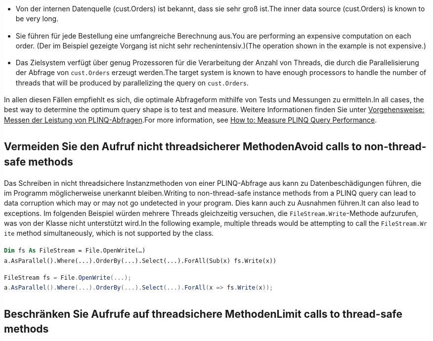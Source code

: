 - <span data-ttu-id="a8a0e-123">Von der internen Datenquelle (cust.Orders) ist bekannt, dass sie sehr groß ist.</span><span class="sxs-lookup"><span data-stu-id="a8a0e-123">The inner data source (cust.Orders) is known to be very long.</span></span>

- <span data-ttu-id="a8a0e-124">Sie führen für jede Bestellung eine umfangreiche Berechnung aus.</span><span class="sxs-lookup"><span data-stu-id="a8a0e-124">You are performing an expensive computation on each order.</span></span> <span data-ttu-id="a8a0e-125">(Der im Beispiel gezeigte Vorgang ist nicht sehr rechenintensiv.)</span><span class="sxs-lookup"><span data-stu-id="a8a0e-125">(The operation shown in the example is not expensive.)</span></span>

- <span data-ttu-id="a8a0e-126">Das Zielsystem verfügt über genug Prozessoren für die Verarbeitung der Anzahl von Threads, die durch die Parallelisierung der Abfrage von `cust.Orders` erzeugt werden.</span><span class="sxs-lookup"><span data-stu-id="a8a0e-126">The target system is known to have enough processors to handle the number of threads that will be produced by parallelizing the query on `cust.Orders`.</span></span>

<span data-ttu-id="a8a0e-127">In allen diesen Fällen empfiehlt es sich, die optimale Abfrageform mithilfe von Tests und Messungen zu ermitteln.</span><span class="sxs-lookup"><span data-stu-id="a8a0e-127">In all cases, the best way to determine the optimum query shape is to test and measure.</span></span> <span data-ttu-id="a8a0e-128">Weitere Informationen finden Sie unter [Vorgehensweise: Messen der Leistung von PLINQ-Abfragen](how-to-measure-plinq-query-performance.md).</span><span class="sxs-lookup"><span data-stu-id="a8a0e-128">For more information, see [How to: Measure PLINQ Query Performance](how-to-measure-plinq-query-performance.md).</span></span>

## <a name="avoid-calls-to-non-thread-safe-methods"></a><span data-ttu-id="a8a0e-129">Vermeiden Sie den Aufruf nicht threadsicherer Methoden</span><span class="sxs-lookup"><span data-stu-id="a8a0e-129">Avoid calls to non-thread-safe methods</span></span>

<span data-ttu-id="a8a0e-130">Das Schreiben in nicht threadsichere Instanzmethoden von einer PLINQ-Abfrage aus kann zu Datenbeschädigungen führen, die im Programm möglicherweise unerkannt bleiben.</span><span class="sxs-lookup"><span data-stu-id="a8a0e-130">Writing to non-thread-safe instance methods from a PLINQ query can lead to data corruption which may or may not go undetected in your program.</span></span> <span data-ttu-id="a8a0e-131">Dies kann auch zu Ausnahmen führen.</span><span class="sxs-lookup"><span data-stu-id="a8a0e-131">It can also lead to exceptions.</span></span> <span data-ttu-id="a8a0e-132">Im folgenden Beispiel würden mehrere Threads gleichzeitig versuchen, die `FileStream.Write`-Methode aufzurufen, was von der Klasse nicht unterstützt wird.</span><span class="sxs-lookup"><span data-stu-id="a8a0e-132">In the following example, multiple threads would be attempting to call the `FileStream.Write` method simultaneously, which is not supported by the class.</span></span>

```vb
Dim fs As FileStream = File.OpenWrite(…)
a.AsParallel().Where(...).OrderBy(...).Select(...).ForAll(Sub(x) fs.Write(x))
```

```csharp
FileStream fs = File.OpenWrite(...);
a.AsParallel().Where(...).OrderBy(...).Select(...).ForAll(x => fs.Write(x));
```

## <a name="limit-calls-to-thread-safe-methods"></a><span data-ttu-id="a8a0e-133">Beschränken Sie Aufrufe auf threadsichere Methoden</span><span class="sxs-lookup"><span data-stu-id="a8a0e-133">Limit calls to thread-safe methods</span></span>

